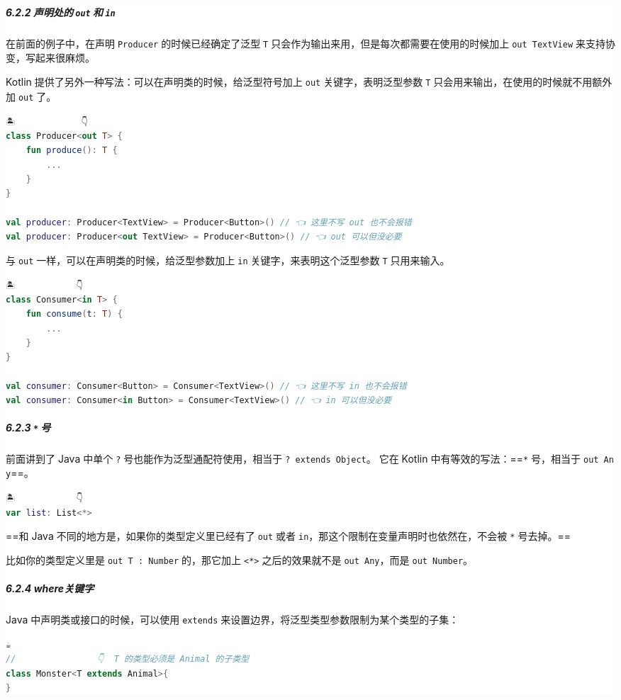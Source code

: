 

##### 6.2.2 声明处的 `out` 和 `in`

在前面的例子中，在声明 `Producer` 的时候已经确定了泛型 `T` 只会作为输出来用，但是每次都需要在使用的时候加上 `out TextView` 来支持协变，写起来很麻烦。

Kotlin 提供了另外一种写法：可以在声明类的时候，给泛型符号加上 `out` 关键字，表明泛型参数 `T` 只会用来输出，在使用的时候就不用额外加 `out` 了。

```kotlin
🏝️             👇
class Producer<out T> {
    fun produce(): T {
        ...
    }
}

val producer: Producer<TextView> = Producer<Button>() // 👈 这里不写 out 也不会报错
val producer: Producer<out TextView> = Producer<Button>() // 👈 out 可以但没必要
```

与 `out` 一样，可以在声明类的时候，给泛型参数加上 `in` 关键字，来表明这个泛型参数 `T` 只用来输入。

```kotlin
🏝️            👇
class Consumer<in T> {
    fun consume(t: T) {
        ...
    }
}

val consumer: Consumer<Button> = Consumer<TextView>() // 👈 这里不写 in 也不会报错
val consumer: Consumer<in Button> = Consumer<TextView>() // 👈 in 可以但没必要
```



##### 6.2.3 `*` 号

前面讲到了 Java 中单个 `?` 号也能作为泛型通配符使用，相当于 `? extends Object`。
		它在 Kotlin 中有等效的写法：==`*` 号，相当于 `out Any`==。

```kotlin
🏝️            👇
var list: List<*>
```

==和 Java 不同的地方是，如果你的类型定义里已经有了 `out` 或者 `in`，那这个限制在变量声明时也依然在，不会被 `*` 号去掉。==

比如你的类型定义里是 `out T : Number` 的，那它加上 `<*>` 之后的效果就不是 `out Any`，而是 `out Number`。



##### 6.2.4 where关键字

Java 中声明类或接口的时候，可以使用 `extends` 来设置边界，将泛型类型参数限制为某个类型的子集：

```java
☕️                
//                👇  T 的类型必须是 Animal 的子类型
class Monster<T extends Animal>{
}
```
